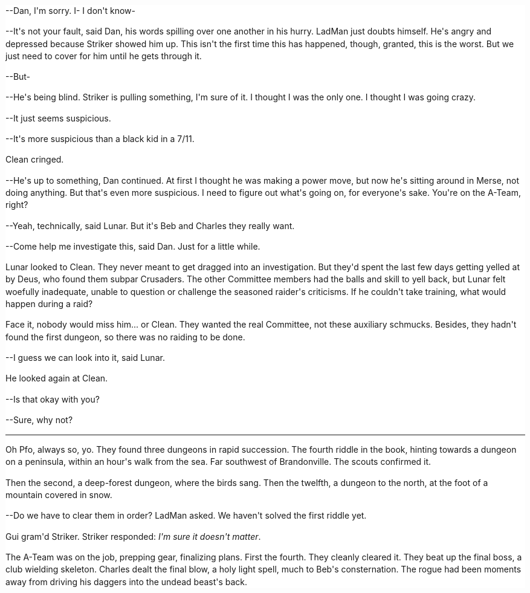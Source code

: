 --Dan, I&#39;m sorry. I- I don&#39;t know-

--It&#39;s not your fault, said Dan, his words spilling over one another in his hurry. LadMan just doubts himself. He&#39;s angry and depressed because Striker showed him up. This isn&#39;t the first time this has happened, though, granted, this is the worst. But we just need to cover for him until he gets through it.

--But-

--He&#39;s being blind. Striker is pulling something, I&#39;m sure of it. I thought I was the only one. I thought I was going crazy.

--It just seems suspicious.

--It&#39;s more suspicious than a black kid in a 7/11.

Clean cringed.

--He&#39;s up to something, Dan continued. At first I thought he was making a power move, but now he&#39;s sitting around in Merse, not doing anything. But that&#39;s even more suspicious. I need to figure out what&#39;s going on, for everyone&#39;s sake. You&#39;re on the A-Team, right?

--Yeah, technically, said Lunar. But it&#39;s Beb and Charles they really want.

--Come help me investigate this, said Dan. Just for a little while.

Lunar looked to Clean. They never meant to get dragged into an investigation. But they&#39;d spent the last few days getting yelled at by Deus, who found them subpar Crusaders. The other Committee members had the balls and skill to yell back, but Lunar felt woefully inadequate, unable to question or challenge the seasoned raider&#39;s criticisms. If he couldn&#39;t take training, what would happen during a raid?

Face it, nobody would miss him... or Clean. They wanted the real Committee, not these auxiliary schmucks. Besides, they hadn&#39;t found the first dungeon, so there was no raiding to be done.

--I guess we can look into it, said Lunar.

He looked again at Clean.

--Is that okay with you?

--Sure, why not?

---

Oh Pfo, always so, yo. They found three dungeons in rapid succession. The fourth riddle in the book, hinting towards a dungeon on a peninsula, within an hour&#39;s walk from the sea. Far southwest of Brandonville. The scouts confirmed it.

Then the second, a deep-forest dungeon, where the birds sang. Then the twelfth, a dungeon to the north, at the foot of a mountain covered in snow.

--Do we have to clear them in order? LadMan asked. We haven&#39;t solved the first riddle yet.

Gui gram&#39;d Striker. Striker responded: _I&#39;m sure it doesn&#39;t matter_.

The A-Team was on the job, prepping gear, finalizing plans. First the fourth. They cleanly cleared it. They beat up the final boss, a club wielding skeleton. Charles dealt the final blow, a holy light spell, much to Beb&#39;s consternation. The rogue had been moments away from driving his daggers into the undead beast&#39;s back.
